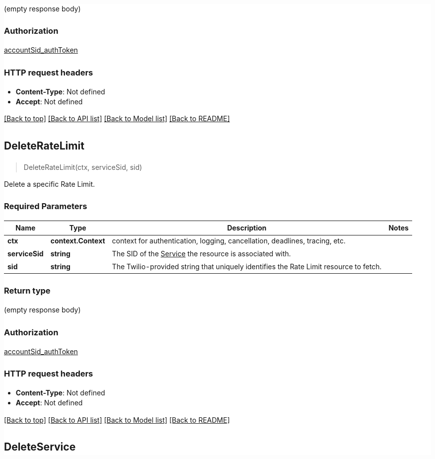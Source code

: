  (empty response body)

### Authorization

[accountSid_authToken](../README.md#accountSid_authToken)

### HTTP request headers

- **Content-Type**: Not defined
- **Accept**: Not defined

[[Back to top]](#) [[Back to API list]](../README.md#documentation-for-api-endpoints)
[[Back to Model list]](../README.md#documentation-for-models)
[[Back to README]](../README.md)


## DeleteRateLimit

> DeleteRateLimit(ctx, serviceSid, sid)



Delete a specific Rate Limit.

### Required Parameters


Name | Type | Description  | Notes
------------- | ------------- | ------------- | -------------
**ctx** | **context.Context** | context for authentication, logging, cancellation, deadlines, tracing, etc.
**serviceSid** | **string**| The SID of the [Service](https://www.twilio.com/docs/verify/api/service) the resource is associated with. | 
**sid** | **string**| The Twilio-provided string that uniquely identifies the Rate Limit resource to fetch. | 

### Return type

 (empty response body)

### Authorization

[accountSid_authToken](../README.md#accountSid_authToken)

### HTTP request headers

- **Content-Type**: Not defined
- **Accept**: Not defined

[[Back to top]](#) [[Back to API list]](../README.md#documentation-for-api-endpoints)
[[Back to Model list]](../README.md#documentation-for-models)
[[Back to README]](../README.md)


## DeleteService
